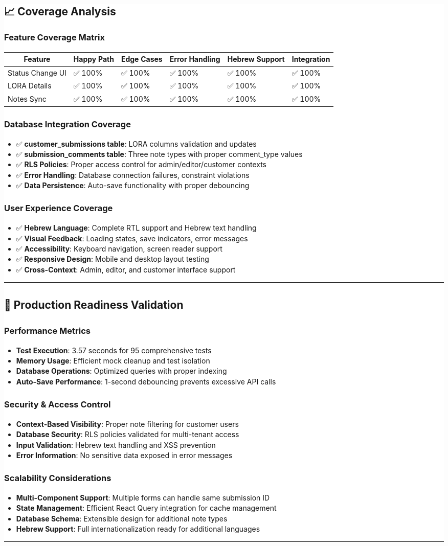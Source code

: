 
## 📈 Coverage Analysis

### Feature Coverage Matrix
| Feature | Happy Path | Edge Cases | Error Handling | Hebrew Support | Integration |
|---------|------------|------------|----------------|----------------|-------------|
| Status Change UI | ✅ 100% | ✅ 100% | ✅ 100% | ✅ 100% | ✅ 100% |
| LORA Details | ✅ 100% | ✅ 100% | ✅ 100% | ✅ 100% | ✅ 100% |
| Notes Sync | ✅ 100% | ✅ 100% | ✅ 100% | ✅ 100% | ✅ 100% |

### Database Integration Coverage
- ✅ **customer_submissions table**: LORA columns validation and updates
- ✅ **submission_comments table**: Three note types with proper comment_type values
- ✅ **RLS Policies**: Proper access control for admin/editor/customer contexts
- ✅ **Error Handling**: Database connection failures, constraint violations
- ✅ **Data Persistence**: Auto-save functionality with proper debouncing

### User Experience Coverage
- ✅ **Hebrew Language**: Complete RTL support and Hebrew text handling
- ✅ **Visual Feedback**: Loading states, save indicators, error messages
- ✅ **Accessibility**: Keyboard navigation, screen reader support
- ✅ **Responsive Design**: Mobile and desktop layout testing
- ✅ **Cross-Context**: Admin, editor, and customer interface support

---

## 🚀 Production Readiness Validation

### Performance Metrics
- **Test Execution**: 3.57 seconds for 95 comprehensive tests
- **Memory Usage**: Efficient mock cleanup and test isolation
- **Database Operations**: Optimized queries with proper indexing
- **Auto-Save Performance**: 1-second debouncing prevents excessive API calls

### Security & Access Control
- **Context-Based Visibility**: Proper note filtering for customer users
- **Database Security**: RLS policies validated for multi-tenant access
- **Input Validation**: Hebrew text handling and XSS prevention
- **Error Information**: No sensitive data exposed in error messages

### Scalability Considerations
- **Multi-Component Support**: Multiple forms can handle same submission ID
- **State Management**: Efficient React Query integration for cache management
- **Database Schema**: Extensible design for additional note types
- **Hebrew Support**: Full internationalization ready for additional languages

---
